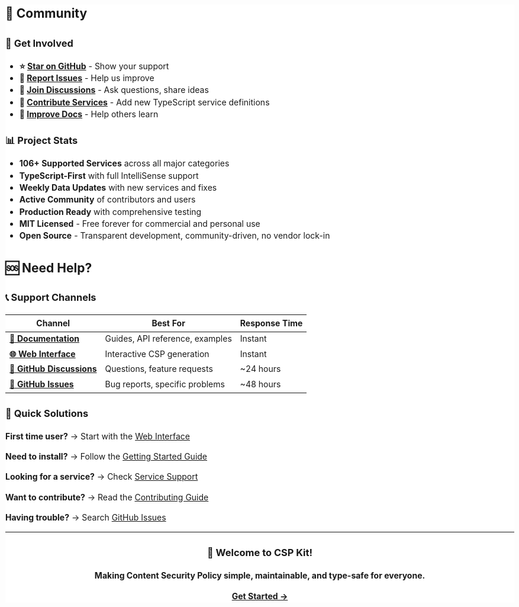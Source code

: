 ## 🤝 Community

### 🎯 **Get Involved**

- **⭐ [Star on GitHub](https://github.com/eason-dev/csp-kit)** - Show your support
- **🐛 [Report Issues](https://github.com/eason-dev/csp-kit/issues)** - Help us improve
- **💬 [Join Discussions](https://github.com/eason-dev/csp-kit/discussions)** - Ask questions, share ideas
- **🤝 [Contribute Services](./contributing.md)** - Add new TypeScript service definitions
- **📖 [Improve Docs](./contributing.md#documentation-improvements)** - Help others learn

### 📊 **Project Stats**

- **106+ Supported Services** across all major categories
- **TypeScript-First** with full IntelliSense support
- **Weekly Data Updates** with new services and fixes
- **Active Community** of contributors and users
- **Production Ready** with comprehensive testing
- **MIT Licensed** - Free forever for commercial and personal use
- **Open Source** - Transparent development, community-driven, no vendor lock-in

## 🆘 Need Help?

### 📞 **Support Channels**

| Channel                                                                       | Best For                        | Response Time |
| ----------------------------------------------------------------------------- | ------------------------------- | ------------- |
| **[📖 Documentation](https://csp-kit.eason.ch/docs)**                         | Guides, API reference, examples | Instant       |
| **[🌐 Web Interface](https://csp-kit.eason.ch)**                              | Interactive CSP generation      | Instant       |
| **[💬 GitHub Discussions](https://github.com/eason-dev/csp-kit/discussions)** | Questions, feature requests     | ~24 hours     |
| **[🐛 GitHub Issues](https://github.com/eason-dev/csp-kit/issues)**           | Bug reports, specific problems  | ~48 hours     |

### 🚀 **Quick Solutions**

**First time user?** → Start with the [Web Interface](https://csp-kit.eason.ch)

**Need to install?** → Follow the [Getting Started Guide](./getting-started.md)

**Looking for a service?** → Check [Service Support](./service-support.md)

**Want to contribute?** → Read the [Contributing Guide](./contributing.md)

**Having trouble?** → Search [GitHub Issues](https://github.com/eason-dev/csp-kit/issues)

---

<div align="center">

### 🎉 **Welcome to CSP Kit!**

**Making Content Security Policy simple, maintainable, and type-safe for everyone.**

[**Get Started →**](./getting-started.md)

</div>
